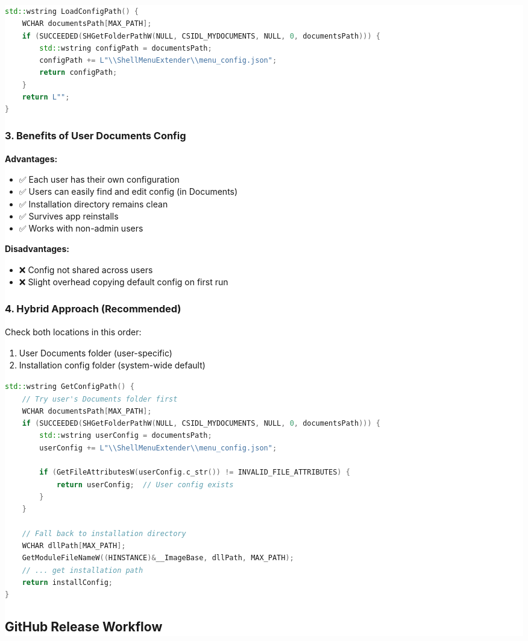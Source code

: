 ```cpp
std::wstring LoadConfigPath() {
    WCHAR documentsPath[MAX_PATH];
    if (SUCCEEDED(SHGetFolderPathW(NULL, CSIDL_MYDOCUMENTS, NULL, 0, documentsPath))) {
        std::wstring configPath = documentsPath;
        configPath += L"\\ShellMenuExtender\\menu_config.json";
        return configPath;
    }
    return L"";
}
```

### 3. Benefits of User Documents Config

**Advantages:**
- ✅ Each user has their own configuration
- ✅ Users can easily find and edit config (in Documents)
- ✅ Installation directory remains clean
- ✅ Survives app reinstalls
- ✅ Works with non-admin users

**Disadvantages:**
- ❌ Config not shared across users
- ❌ Slight overhead copying default config on first run

### 4. Hybrid Approach (Recommended)

Check both locations in this order:
1. User Documents folder (user-specific)
2. Installation config folder (system-wide default)

```cpp
std::wstring GetConfigPath() {
    // Try user's Documents folder first
    WCHAR documentsPath[MAX_PATH];
    if (SUCCEEDED(SHGetFolderPathW(NULL, CSIDL_MYDOCUMENTS, NULL, 0, documentsPath))) {
        std::wstring userConfig = documentsPath;
        userConfig += L"\\ShellMenuExtender\\menu_config.json";
        
        if (GetFileAttributesW(userConfig.c_str()) != INVALID_FILE_ATTRIBUTES) {
            return userConfig;  // User config exists
        }
    }
    
    // Fall back to installation directory
    WCHAR dllPath[MAX_PATH];
    GetModuleFileNameW((HINSTANCE)&__ImageBase, dllPath, MAX_PATH);
    // ... get installation path
    return installConfig;
}
```

## GitHub Release Workflow
